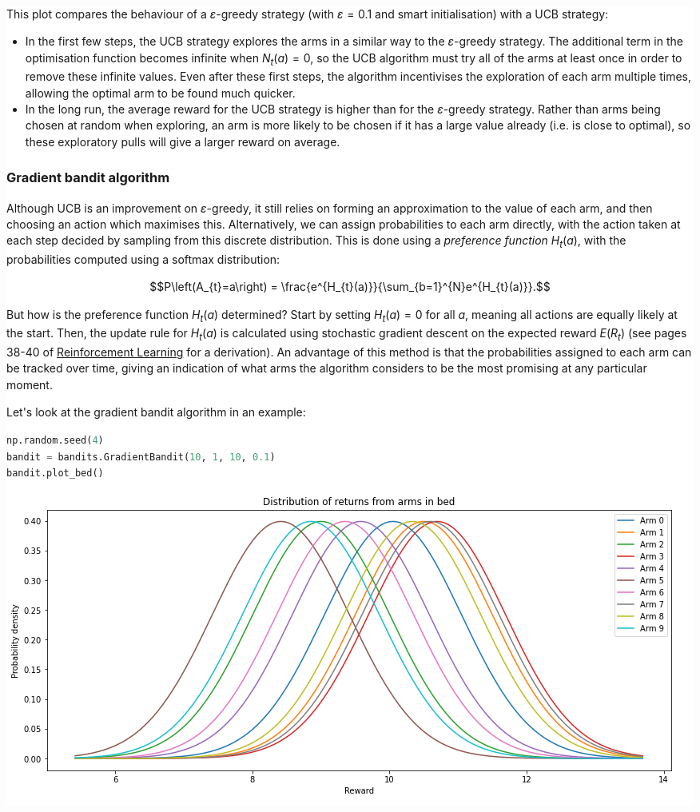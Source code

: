 
This plot compares the behaviour of a $\varepsilon$-greedy strategy (with $\varepsilon=0.1$ 
and smart initialisation) with a UCB strategy:
- In the first few steps, the UCB strategy explores the arms in a similar way to the 
$\varepsilon$-greedy strategy. The additional term in the optimisation function becomes 
infinite when $N_{t}(a)=0$, so the UCB algorithm must try all of the arms at least once 
in order to remove these infinite values. Even after these first steps, the algorithm 
incentivises the exploration of each arm multiple times, allowing the optimal arm to be
 found much quicker.
- In the long run, the average reward for the UCB strategy is higher than for the 
$\varepsilon$-greedy strategy. Rather than arms being chosen at random when exploring, 
an arm is more likely to be chosen if it has a large value already (i.e. is close to 
optimal), so these exploratory pulls will give a larger reward on average.

### Gradient bandit algorithm

Although UCB is an improvement on $\varepsilon$-greedy, it still relies on forming 
an approximation to the value of each arm, and then choosing an action which maximises 
this. Alternatively, we can assign probabilities to each arm directly, with the action 
taken at each step decided by sampling from this discrete distribution. This is done 
using a _preference function_ $H_{t}(a)$, with the probabilities computed using a softmax 
distribution:

$$P\left(A_{t}=a\right) = \frac{e^{H_{t}(a)}}{\sum_{b=1}^{N}e^{H_{t}(a)}}.$$

But how is the preference function $H_{t}(a)$ determined? Start by setting 
$H_{t}(a) = 0$ for all $a$, meaning all actions are equally likely at the start. 
Then, the update rule for $H_{t}(a)$ is calculated using stochastic gradient descent 
on the expected reward $E(R_{t})$ (see pages 38-40 of 
[Reinforcement Learning](http://incompleteideas.net/book/the-book-2nd.html) for a 
derivation). An advantage of this method is that the probabilities assigned to each 
arm can be tracked over time, giving an indication of what arms the algorithm considers 
to be the most promising at any particular moment.

Let's look at the gradient bandit algorithm in an example:


```python
np.random.seed(4)
bandit = bandits.GradientBandit(10, 1, 10, 0.1)
bandit.plot_bed()
```

<img src="/assets/images/grad_bed.png" alt="Arm bed for gradient bandit algorithm"/>

